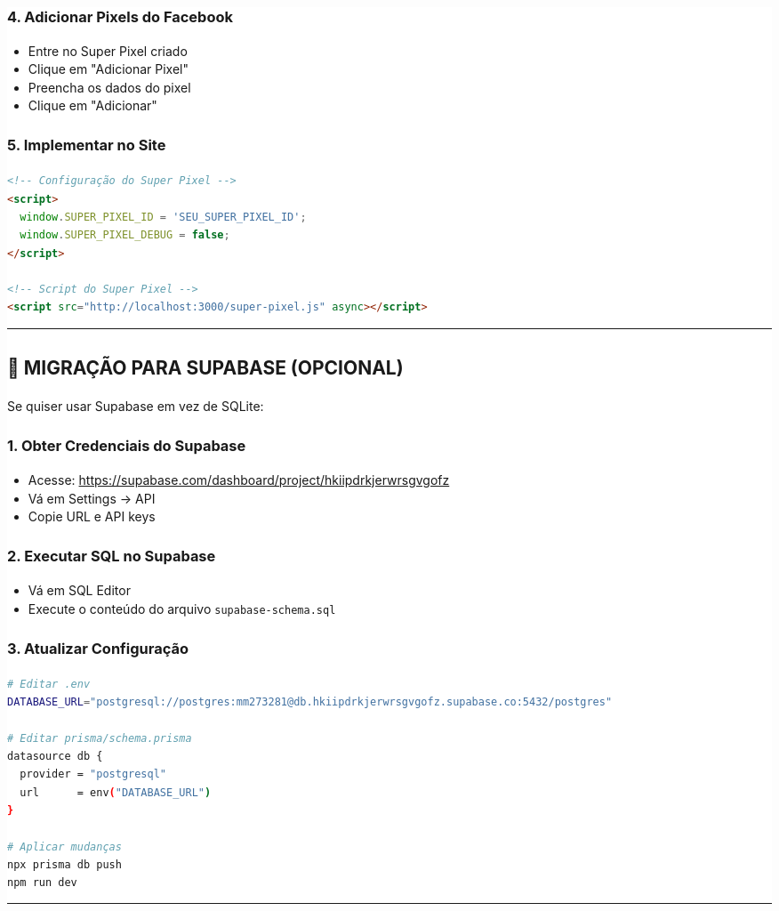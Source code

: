 ### 4. **Adicionar Pixels do Facebook**
- Entre no Super Pixel criado
- Clique em "Adicionar Pixel"
- Preencha os dados do pixel
- Clique em "Adicionar"

### 5. **Implementar no Site**
```html
<!-- Configuração do Super Pixel -->
<script>
  window.SUPER_PIXEL_ID = 'SEU_SUPER_PIXEL_ID';
  window.SUPER_PIXEL_DEBUG = false;
</script>

<!-- Script do Super Pixel -->
<script src="http://localhost:3000/super-pixel.js" async></script>
```

---

## 🔄 **MIGRAÇÃO PARA SUPABASE (OPCIONAL)**

Se quiser usar Supabase em vez de SQLite:

### 1. **Obter Credenciais do Supabase**
- Acesse: https://supabase.com/dashboard/project/hkiipdrkjerwrsgvgofz
- Vá em Settings → API
- Copie URL e API keys

### 2. **Executar SQL no Supabase**
- Vá em SQL Editor
- Execute o conteúdo do arquivo `supabase-schema.sql`

### 3. **Atualizar Configuração**
```bash
# Editar .env
DATABASE_URL="postgresql://postgres:mm273281@db.hkiipdrkjerwrsgvgofz.supabase.co:5432/postgres"

# Editar prisma/schema.prisma
datasource db {
  provider = "postgresql"
  url      = env("DATABASE_URL")
}

# Aplicar mudanças
npx prisma db push
npm run dev
```

---
